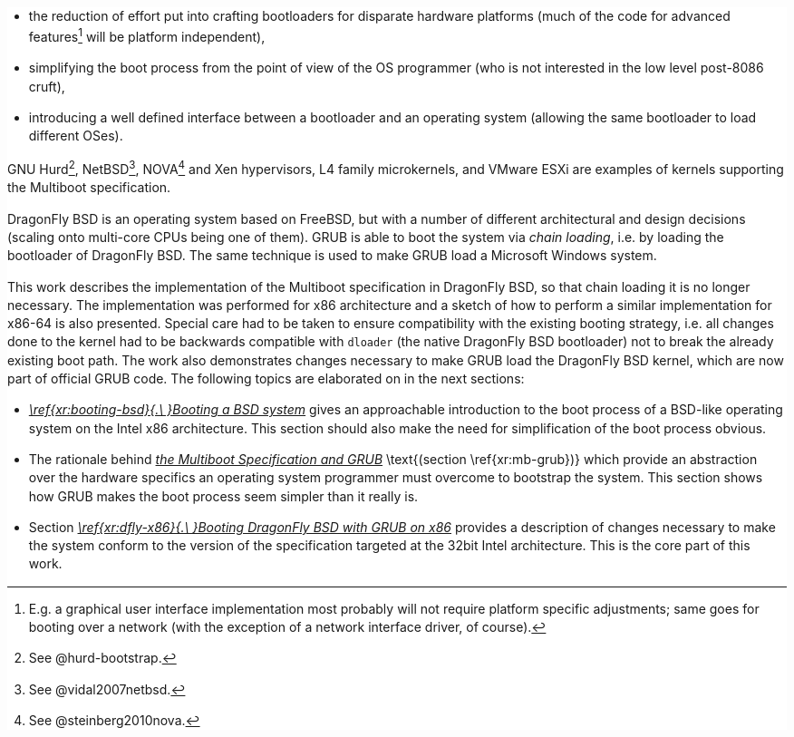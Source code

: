 - the reduction of effort put into crafting bootloaders for disparate
  hardware platforms (much of the code for advanced
  features[^ft:pifeatures] will be platform independent),

- simplifying the boot process from the point of view of the OS
  programmer (who is not interested in the low level post-8086 cruft),

- introducing a well defined interface between a bootloader and an
  operating system (allowing the same bootloader to load different OSes).

[ext:multiboot]: http://www.gnu.org/software/grub/manual/multiboot/multiboot.html
[ext:grub]: http://www.gnu.org/software/grub/

[^ft:fsf]: Free Software Foundation (http://www.fsf.org/) is the entity
           behind GNU, the userland part of the majority of Linux distributions.

[^ft:pifeatures]: E.g. a graphical user interface implementation most probably
                  will not require platform specific adjustments;
                  same goes for booting over a network (with the exception
                  of a network interface driver, of course).

GNU Hurd[^ft:hurdmb], NetBSD[^ft:netbsdmb], NOVA[^ft:novamb] and Xen
hypervisors, L4 family microkernels, and VMware ESXi are examples of kernels
supporting the Multiboot specification.

[^ft:hurdmb]: See @hurd-bootstrap.
[^ft:netbsdmb]: See @vidal2007netbsd.
[^ft:novamb]: See @steinberg2010nova.

DragonFly BSD is an operating system based on FreeBSD,
but with a number of different architectural and design decisions
(scaling onto multi-core CPUs being one of them).
GRUB is able to boot the system via _chain loading_,
i.e. by loading the bootloader of DragonFly BSD.
The same technique is used to make GRUB load a Microsoft Windows system.

This work describes the implementation of the Multiboot specification
in DragonFly BSD, so that chain loading it is no longer necessary.
The implementation was performed for x86 architecture and a sketch
of how to perform a similar implementation for x86-64 is also presented.
Special care had to be taken to ensure compatibility with the existing
booting strategy, i.e. all changes done to the kernel had to be backwards
compatible with `dloader` (the native DragonFly BSD bootloader)
not to break the already existing boot path.
The work also demonstrates changes necessary to make GRUB load the DragonFly BSD
kernel, which are now part of official GRUB code.
The following topics are elaborated on in the next sections:

-   [_\ref{xr:booting-bsd}{.\ }Booting a BSD system_](#xr:booting-bsd)
    gives an approachable introduction to the boot process of a BSD-like
    operating system on the Intel x86 architecture.
    This section should also make the need for simplification of the boot
    process obvious.

-   The rationale behind [_the Multiboot Specification and GRUB_](#xr:mb-grub)
    \text{(section \ref{xr:mb-grub})}
    which provide an abstraction over the hardware specifics an operating
    system programmer must overcome to bootstrap the system.
    This section shows how GRUB makes the boot process seem simpler than it
    really is.

-   Section [_\ref{xr:dfly-x86}{.\ }Booting DragonFly BSD with GRUB on x86_](#xr:dfly-x86)
    provides a description of changes necessary to make the system conform
    to the version of the specification targeted at the 32bit Intel
    architecture.
    This is the core part of this work.


[^ft:loadlin]: `loadlin` was a bootloader common in the early days of Linux,
[^ft:lilo]: LILO was another Linux-only bootloader, used in many
[ext:arch-handbook]: http://www.freebsd.org/doc/en/books/arch-handbook/index.html
[ext:arch-handbook-boot]: http://www.freebsd.org/doc/en/books/arch-handbook/boot.html
[ext:biosspec]: http://www.scs.stanford.edu/nyu/04fa/lab/specsbbs101.pdf
[^ft:boot1]: Why not `boot1`? `boot1` actually exists.
[^ft:flatmem]: Flat memory model essentially means that the whole available
[^ft:longmode]: Long mode is the mode of execution where the processor
[^ft:coreboot-payload]: Coreboot is a BIOS firmware replacement.
[^ft:chainloading]: In fact it's not true that GRUB can chain load besides
[ext:grub-dfly]: http://git.savannah.gnu.org/cgit/grub.git/commit/?id=1e908b34a6c13ac04362a1c71799f2bf31908760
[ext:bzr]: http://bazaar.canonical.com/en/
[ext:git]: http://git-scm.com/
[ext:grub-git]: http://git.savannah.gnu.org/grub.git
[^ft:att]: @ritchie1974unix developed UNIX when working
[^ft:bss]: `.bss` is a traditional name of a section in the object file
[^ft:goldlinker]: The verbatim message is:
[^ft:ldd]: On x86-64 Linux this is typically `/lib64/ld-linux-x86-64.so.2`
[^ft:relocation]: Relocation is the switch from executing code at physical
[^ft:amd64]: According to Wikipedia: [AMD64][ext:wiki-amd64] was _announced
[ext:wiki-amd64]: http://en.wikipedia.org/wiki/X86-64#History_of_AMD64
[ext:coreboot]: http://www.coreboot.org/
[ext:uefi]: http://www.uefi.org/home/